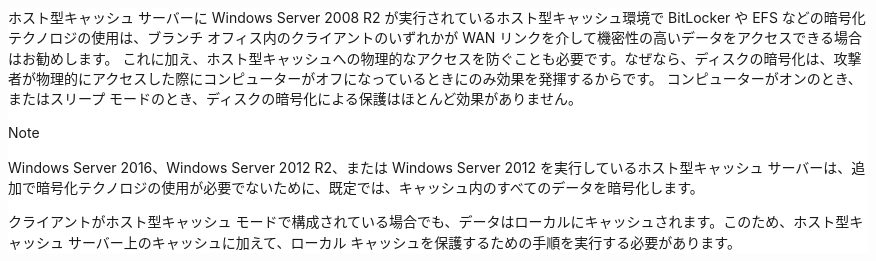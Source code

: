 ホスト型キャッシュ サーバーに Windows Server 2008 R2 が実行されているホスト型キャッシュ環境で BitLocker や EFS などの暗号化テクノロジの使用は、ブランチ オフィス内のクライアントのいずれかが WAN リンクを介して機密性の高いデータをアクセスできる場合はお勧めします。 これに加え、ホスト型キャッシュへの物理的なアクセスを防ぐことも必要です。なぜなら、ディスクの暗号化は、攻撃者が物理的にアクセスした際にコンピューターがオフになっているときにのみ効果を発揮するからです。  コンピューターがオンのとき、またはスリープ モードのとき、ディスクの暗号化による保護はほとんど効果がありません。

> [!NOTE]
> Windows Server 2016、Windows Server 2012 R2、または Windows Server 2012 を実行しているホスト型キャッシュ サーバーは、追加で暗号化テクノロジの使用が必要でないために、既定では、キャッシュ内のすべてのデータを暗号化します。

クライアントがホスト型キャッシュ モードで構成されている場合でも、データはローカルにキャッシュされます。このため、ホスト型キャッシュ サーバー上のキャッシュに加えて、ローカル キャッシュを保護するための手順を実行する必要があります。
